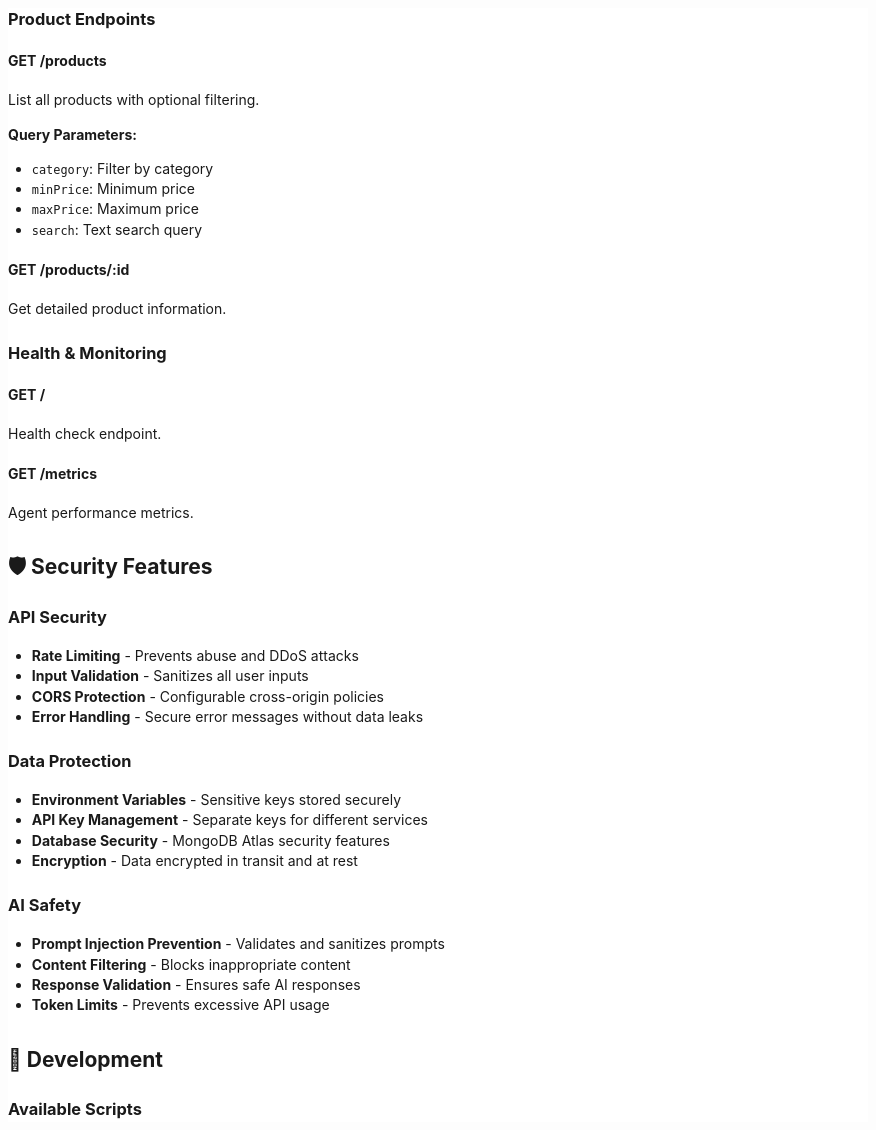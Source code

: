 ### **Product Endpoints**

#### **GET /products**

List all products with optional filtering.

**Query Parameters:**
- `category`: Filter by category
- `minPrice`: Minimum price
- `maxPrice`: Maximum price
- `search`: Text search query

#### **GET /products/:id**

Get detailed product information.

### **Health & Monitoring**

#### **GET /**

Health check endpoint.

#### **GET /metrics**

Agent performance metrics.

## 🛡️ Security Features

### **API Security**

- **Rate Limiting** - Prevents abuse and DDoS attacks
- **Input Validation** - Sanitizes all user inputs
- **CORS Protection** - Configurable cross-origin policies
- **Error Handling** - Secure error messages without data leaks

### **Data Protection**

- **Environment Variables** - Sensitive keys stored securely
- **API Key Management** - Separate keys for different services
- **Database Security** - MongoDB Atlas security features
- **Encryption** - Data encrypted in transit and at rest

### **AI Safety**

- **Prompt Injection Prevention** - Validates and sanitizes prompts
- **Content Filtering** - Blocks inappropriate content
- **Response Validation** - Ensures safe AI responses
- **Token Limits** - Prevents excessive API usage

## 🔧 Development

### **Available Scripts**
